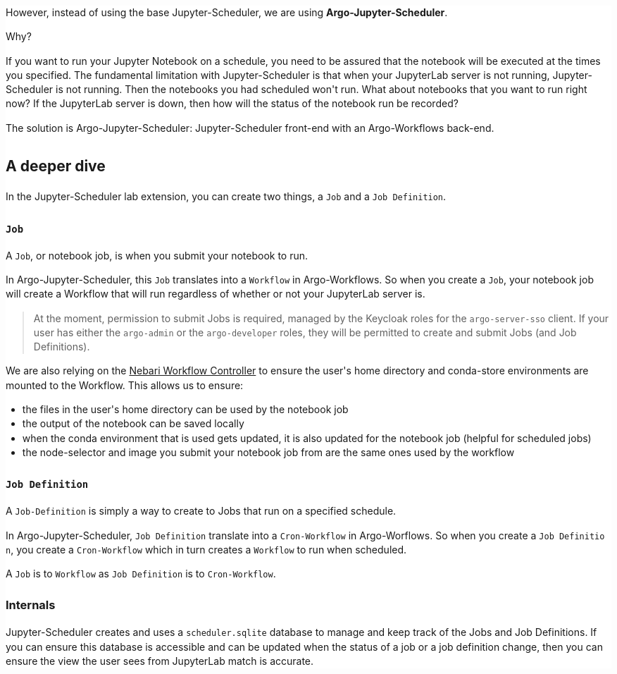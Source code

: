 However, instead of using the base Jupyter-Scheduler, we are using **Argo-Jupyter-Scheduler**. 

Why?

If you want to run your Jupyter Notebook on a schedule, you need to be assured that the notebook will be executed at the times you specified. The fundamental limitation with Jupyter-Scheduler is that when your JupyterLab server is not running, Jupyter-Scheduler is not running. Then the notebooks you had scheduled won't run. What about notebooks that you want to run right now? If the JupyterLab server is down, then how will the status of the notebook run be recorded?

The solution is Argo-Jupyter-Scheduler: Jupyter-Scheduler front-end with an Argo-Workflows back-end.

## A deeper dive

In the Jupyter-Scheduler lab extension, you can create two things, a `Job` and a `Job Definition`.

### `Job`

A `Job`, or notebook job, is when you submit your notebook to run.

In Argo-Jupyter-Scheduler, this `Job` translates into a `Workflow` in Argo-Workflows. So when you create a `Job`, your notebook job will create a Workflow that will run regardless of whether or not your JupyterLab server is.

> At the moment, permission to submit Jobs is required, managed by the Keycloak roles for the `argo-server-sso` client. If your user has either the `argo-admin` or the `argo-developer` roles, they will be permitted to create and submit Jobs (and Job Definitions).

We are also relying on the [Nebari Workflow Controller](https://github.com/nebari-dev/nebari-workflow-controller) to ensure the user's home directory and conda-store environments are mounted to the Workflow. This allows us to ensure:
- the files in the user's home directory can be used by the notebook job
- the output of the notebook can be saved locally
- when the conda environment that is used gets updated, it is also updated for the notebook job (helpful for scheduled jobs)
- the node-selector and image you submit your notebook job from are the same ones used by the workflow


### `Job Definition`

A `Job-Definition` is simply a way to create to Jobs that run on a specified schedule.

In Argo-Jupyter-Scheduler, `Job Definition` translate into a `Cron-Workflow` in Argo-Worflows. So when you create a `Job Definition`, you create a `Cron-Workflow` which in turn creates a `Workflow` to run when scheduled.

A `Job` is to `Workflow` as `Job Definition` is to `Cron-Workflow`.


### Internals

Jupyter-Scheduler creates and uses a `scheduler.sqlite` database to manage and keep track of the Jobs and Job Definitions. If you can ensure this database is accessible and can be updated when the status of a job or a job definition change, then you can ensure the view the user sees from JupyterLab match is accurate.
